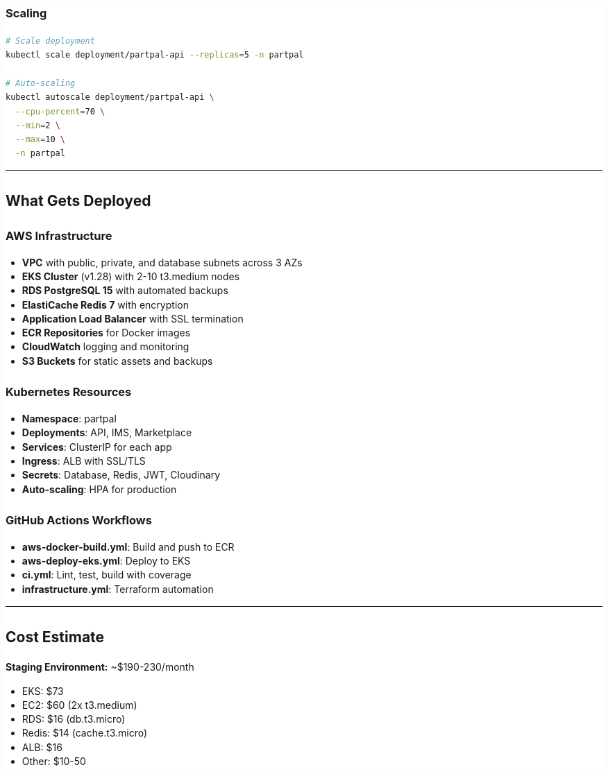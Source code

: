 ### Scaling
```bash
# Scale deployment
kubectl scale deployment/partpal-api --replicas=5 -n partpal

# Auto-scaling
kubectl autoscale deployment/partpal-api \
  --cpu-percent=70 \
  --min=2 \
  --max=10 \
  -n partpal
```

---

## What Gets Deployed

### AWS Infrastructure
- **VPC** with public, private, and database subnets across 3 AZs
- **EKS Cluster** (v1.28) with 2-10 t3.medium nodes
- **RDS PostgreSQL 15** with automated backups
- **ElastiCache Redis 7** with encryption
- **Application Load Balancer** with SSL termination
- **ECR Repositories** for Docker images
- **CloudWatch** logging and monitoring
- **S3 Buckets** for static assets and backups

### Kubernetes Resources
- **Namespace**: partpal
- **Deployments**: API, IMS, Marketplace
- **Services**: ClusterIP for each app
- **Ingress**: ALB with SSL/TLS
- **Secrets**: Database, Redis, JWT, Cloudinary
- **Auto-scaling**: HPA for production

### GitHub Actions Workflows
- **aws-docker-build.yml**: Build and push to ECR
- **aws-deploy-eks.yml**: Deploy to EKS
- **ci.yml**: Lint, test, build with coverage
- **infrastructure.yml**: Terraform automation

---

## Cost Estimate

**Staging Environment:** ~$190-230/month
- EKS: $73
- EC2: $60 (2x t3.medium)
- RDS: $16 (db.t3.micro)
- Redis: $14 (cache.t3.micro)
- ALB: $16
- Other: $10-50
